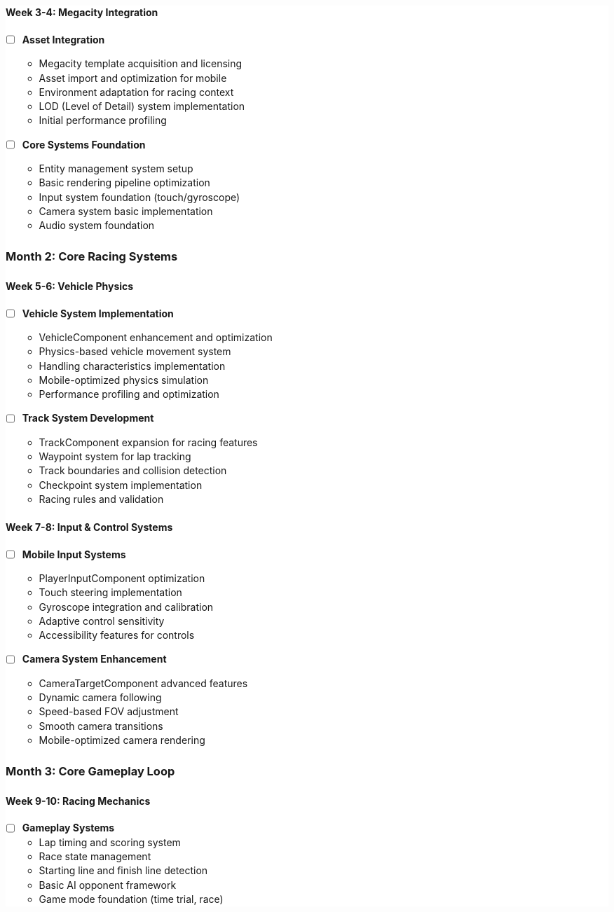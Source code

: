 #### **Week 3-4: Megacity Integration**
- [ ] **Asset Integration**
  - Megacity template acquisition and licensing
  - Asset import and optimization for mobile
  - Environment adaptation for racing context
  - LOD (Level of Detail) system implementation
  - Initial performance profiling

- [ ] **Core Systems Foundation**
  - Entity management system setup
  - Basic rendering pipeline optimization
  - Input system foundation (touch/gyroscope)
  - Camera system basic implementation
  - Audio system foundation

### **Month 2: Core Racing Systems**

#### **Week 5-6: Vehicle Physics**
- [ ] **Vehicle System Implementation**
  - VehicleComponent enhancement and optimization
  - Physics-based vehicle movement system
  - Handling characteristics implementation
  - Mobile-optimized physics simulation
  - Performance profiling and optimization

- [ ] **Track System Development**
  - TrackComponent expansion for racing features
  - Waypoint system for lap tracking
  - Track boundaries and collision detection
  - Checkpoint system implementation
  - Racing rules and validation

#### **Week 7-8: Input & Control Systems**
- [ ] **Mobile Input Systems**
  - PlayerInputComponent optimization
  - Touch steering implementation
  - Gyroscope integration and calibration
  - Adaptive control sensitivity
  - Accessibility features for controls

- [ ] **Camera System Enhancement**
  - CameraTargetComponent advanced features
  - Dynamic camera following
  - Speed-based FOV adjustment
  - Smooth camera transitions
  - Mobile-optimized camera rendering

### **Month 3: Core Gameplay Loop**

#### **Week 9-10: Racing Mechanics**
- [ ] **Gameplay Systems**
  - Lap timing and scoring system
  - Race state management
  - Starting line and finish line detection
  - Basic AI opponent framework
  - Game mode foundation (time trial, race)
